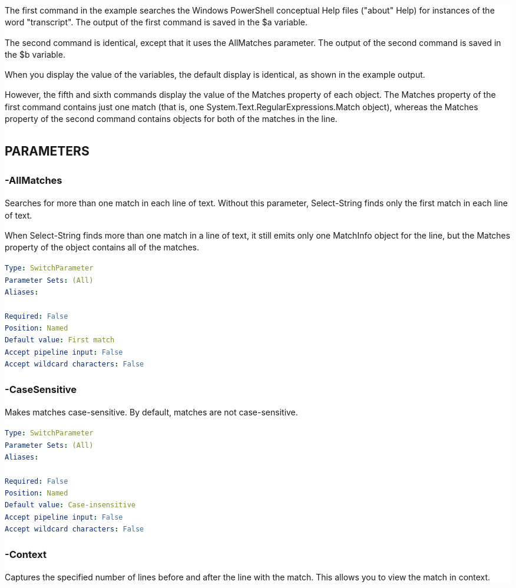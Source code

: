 The first command in the example searches the Windows PowerShell conceptual Help files ("about" Help) for instances of the word "transcript".
The output of the first command is saved in the $a variable.

The second command is identical, except that it uses the AllMatches parameter.
The output of the second command is saved in the $b variable.

When you display the value of the variables, the default display is identical, as shown in the example output.

However, the fifth and sixth commands display the value of the Matches property of each object.
The Matches property of the first command contains just one match (that is, one System.Text.RegularExpressions.Match object), whereas the Matches property of the second command contains objects for both of the matches in the line.
## PARAMETERS

### -AllMatches
Searches for more than one match in each line of text.
Without this parameter, Select-String finds only the first match in each line of text.

When Select-String finds more than one match in a line of text, it still emits only one MatchInfo object for the line, but the Matches property of the object contains all of the matches.

```yaml
Type: SwitchParameter
Parameter Sets: (All)
Aliases: 

Required: False
Position: Named
Default value: First match
Accept pipeline input: False
Accept wildcard characters: False
```

### -CaseSensitive
Makes matches case-sensitive.
By default, matches are not case-sensitive.

```yaml
Type: SwitchParameter
Parameter Sets: (All)
Aliases: 

Required: False
Position: Named
Default value: Case-insensitive
Accept pipeline input: False
Accept wildcard characters: False
```

### -Context
Captures the specified number of lines before and after the line with the match.
This allows you to view the match in context.
